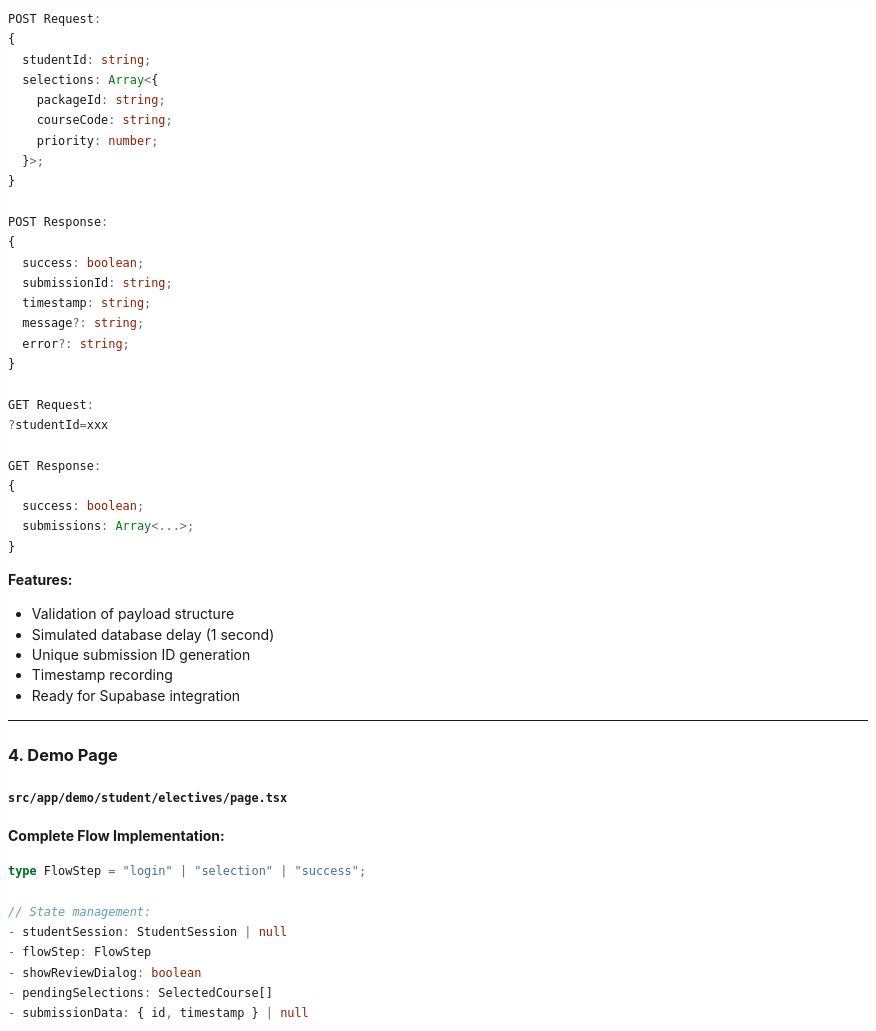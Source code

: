 ```typescript
POST Request:
{
  studentId: string;
  selections: Array<{
    packageId: string;
    courseCode: string;
    priority: number;
  }>;
}

POST Response:
{
  success: boolean;
  submissionId: string;
  timestamp: string;
  message?: string;
  error?: string;
}

GET Request:
?studentId=xxx

GET Response:
{
  success: boolean;
  submissions: Array<...>;
}
```

**Features:**

- Validation of payload structure
- Simulated database delay (1 second)
- Unique submission ID generation
- Timestamp recording
- Ready for Supabase integration

---

### 4. Demo Page

#### **`src/app/demo/student/electives/page.tsx`**

**Complete Flow Implementation:**

```typescript
type FlowStep = "login" | "selection" | "success";

// State management:
- studentSession: StudentSession | null
- flowStep: FlowStep
- showReviewDialog: boolean
- pendingSelections: SelectedCourse[]
- submissionData: { id, timestamp } | null
```
